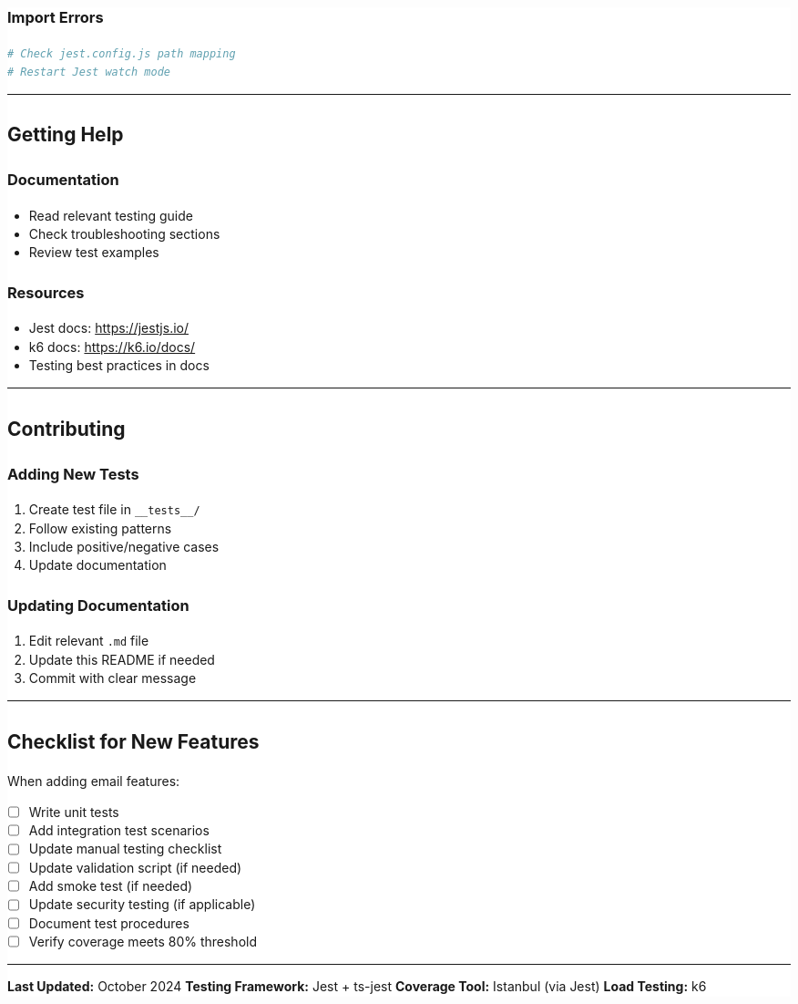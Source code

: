 ### Import Errors
```bash
# Check jest.config.js path mapping
# Restart Jest watch mode
```

---

## Getting Help

### Documentation
- Read relevant testing guide
- Check troubleshooting sections
- Review test examples

### Resources
- Jest docs: https://jestjs.io/
- k6 docs: https://k6.io/docs/
- Testing best practices in docs

---

## Contributing

### Adding New Tests
1. Create test file in `__tests__/`
2. Follow existing patterns
3. Include positive/negative cases
4. Update documentation

### Updating Documentation
1. Edit relevant `.md` file
2. Update this README if needed
3. Commit with clear message

---

## Checklist for New Features

When adding email features:

- [ ] Write unit tests
- [ ] Add integration test scenarios
- [ ] Update manual testing checklist
- [ ] Update validation script (if needed)
- [ ] Add smoke test (if needed)
- [ ] Update security testing (if applicable)
- [ ] Document test procedures
- [ ] Verify coverage meets 80% threshold

---

**Last Updated:** October 2024
**Testing Framework:** Jest + ts-jest
**Coverage Tool:** Istanbul (via Jest)
**Load Testing:** k6
